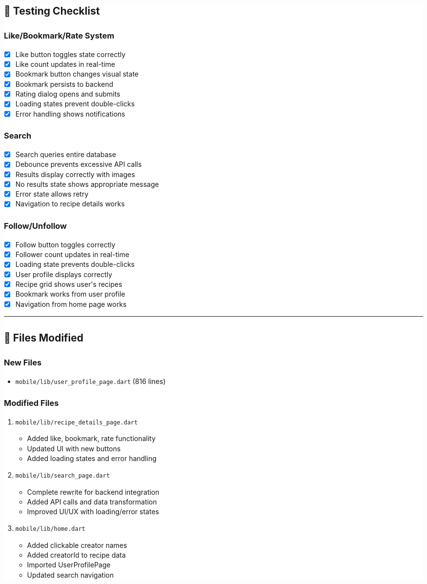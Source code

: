 
## 🧪 Testing Checklist

### Like/Bookmark/Rate System
- [x] Like button toggles state correctly
- [x] Like count updates in real-time
- [x] Bookmark button changes visual state
- [x] Bookmark persists to backend
- [x] Rating dialog opens and submits
- [x] Loading states prevent double-clicks
- [x] Error handling shows notifications

### Search
- [x] Search queries entire database
- [x] Debounce prevents excessive API calls
- [x] Results display correctly with images
- [x] No results state shows appropriate message
- [x] Error state allows retry
- [x] Navigation to recipe details works

### Follow/Unfollow
- [x] Follow button toggles correctly
- [x] Follower count updates in real-time
- [x] Loading state prevents double-clicks
- [x] User profile displays correctly
- [x] Recipe grid shows user's recipes
- [x] Bookmark works from user profile
- [x] Navigation from home page works

---

## 📝 Files Modified

### New Files
- `mobile/lib/user_profile_page.dart` (816 lines)

### Modified Files
1. `mobile/lib/recipe_details_page.dart`
   - Added like, bookmark, rate functionality
   - Updated UI with new buttons
   - Added loading states and error handling

2. `mobile/lib/search_page.dart`
   - Complete rewrite for backend integration
   - Added API calls and data transformation
   - Improved UI/UX with loading/error states

3. `mobile/lib/home.dart`
   - Added clickable creator names
   - Added creatorId to recipe data
   - Imported UserProfilePage
   - Updated search navigation
